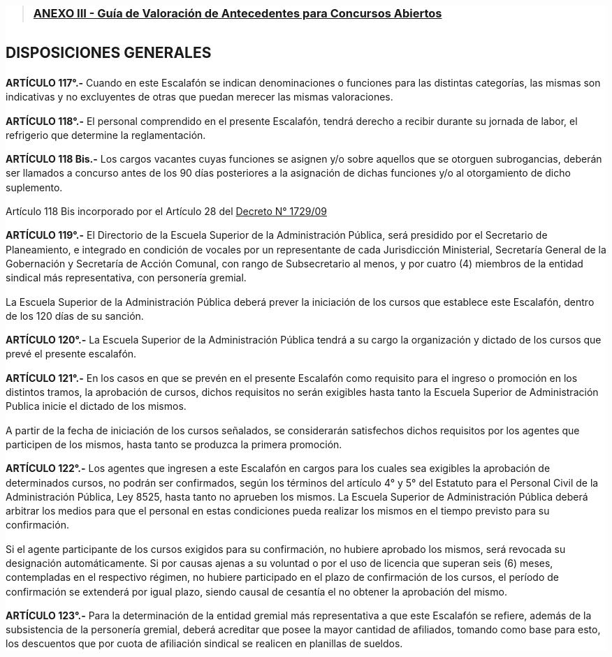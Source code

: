> ### [ANEXO III - Guía de Valoración de Antecedentes para Concursos Abiertos](../../decreto-no-2.695-83/decreto-no-4439-15/anexo-a-regimen-de-concursos.md#anexo-iii-guia-de-valoracion-de-antecedentes-para-concursos-abiertos)

## DISPOSICIONES GENERALES

**ARTÍCULO 117°.-** Cuando en este Escalafón se indican denominaciones o funciones para las distintas categorías, las mismas son indicativas y no excluyentes de otras que puedan merecer las mismas valoraciones.

**ARTÍCULO 118°.-** El personal comprendido en el presente Escalafón, tendrá derecho a recibir durante su jornada de labor, el refrigerio que determine la reglamentación.

**ARTÍCULO 118 Bis.-** Los cargos vacantes cuyas funciones se asignen y/o sobre aquellos que se otorguen subrogancias, deberán ser llamados a concurso antes de los 90 días posteriores a la asignación de dichas funciones y/o al otorgamiento de dicho suplemento.

Artículo 118 Bis incorporado por el Artículo 28 del [Decreto N° 1729/09](https://drive.google.com/file/d/1OWjLDjSgKF69pSx9X9SfF4-ih1M8uC9f/view?usp=sharing)

**ARTÍCULO 119°.-** El Directorio de la Escuela Superior de la Administración Pública, será presidido por el Secretario de Planeamiento, e integrado en condición de vocales por un representante de cada Jurisdicción Ministerial, Secretaría General de la Gobernación y Secretaría de Acción Comunal, con rango de Subsecretario al menos, y por cuatro (4) miembros de la entidad sindical más representativa, con personería gremial.

La Escuela Superior de la Administración Pública deberá prever la iniciación de los cursos que establece este Escalafón, dentro de los 120 días de su sanción.

**ARTÍCULO 120°.-** La Escuela Superior de la Administración Pública tendrá a su cargo la organización y dictado de los cursos que prevé el presente escalafón.

**ARTÍCULO 121°.-** En los casos en que se prevén en el presente Escalafón como requisito para el ingreso o promoción en los distintos tramos, la aprobación de cursos, dichos requisitos no serán exigibles hasta tanto la Escuela Superior de Administración Publica inicie el dictado de los mismos.

A partir de la fecha de iniciación de los cursos señalados, se considerarán satisfechos dichos requisitos por los agentes que participen de los mismos, hasta tanto se produzca la primera promoción.

**ARTÍCULO 122°.-** Los agentes que ingresen a este Escalafón en cargos para los cuales sea exigibles la aprobación de determinados cursos, no podrán ser confirmados, según los términos del artículo 4° y 5° del Estatuto para el Personal Civil de la Administración Pública, Ley 8525, hasta tanto no aprueben los mismos. La Escuela Superior de Administración Pública deberá arbitrar los medios para que el personal en estas condiciones pueda realizar los mismos en el tiempo previsto para su confirmación.

Si el agente participante de los cursos exigidos para su confirmación, no hubiere aprobado los mismos, será revocada su designación automáticamente. Si por causas ajenas a su voluntad o por el uso de licencia que superan seis (6) meses, contempladas en el respectivo régimen, no hubiere participado en el plazo de confirmación de los cursos, el período de confirmación se extenderá por igual plazo, siendo causal de cesantía el no obtener la aprobación del mismo.

**ARTÍCULO 123°.-** Para la determinación de la entidad gremial más representativa a que este Escalafón se refiere, además de la subsistencia de la personería gremial, deberá acreditar que posee la mayor cantidad de afiliados, tomando como base para esto, los descuentos que por cuota de afiliación sindical se realicen en planillas de sueldos.

